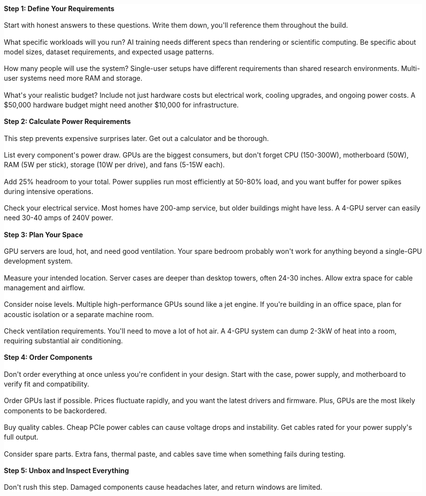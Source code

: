 ### 

**Step 1: Define Your Requirements**

Start with honest answers to these questions. Write them down, you'll reference them throughout the build.

What specific workloads will you run? AI training needs different specs than rendering or scientific computing. Be specific about model sizes, dataset requirements, and expected usage patterns.

How many people will use the system? Single-user setups have different requirements than shared research environments. Multi-user systems need more RAM and storage.

What's your realistic budget? Include not just hardware costs but electrical work, cooling upgrades, and ongoing power costs. A $50,000 hardware budget might need another $10,000 for infrastructure.

**Step 2: Calculate Power Requirements**

This step prevents expensive surprises later. Get out a calculator and be thorough.

List every component's power draw. GPUs are the biggest consumers, but don't forget CPU (150-300W), motherboard (50W), RAM (5W per stick), storage (10W per drive), and fans (5-15W each).

Add 25% headroom to your total. Power supplies run most efficiently at 50-80% load, and you want buffer for power spikes during intensive operations.

Check your electrical service. Most homes have 200-amp service, but older buildings might have less. A 4-GPU server can easily need 30-40 amps of 240V power.

**Step 3: Plan Your Space**

GPU servers are loud, hot, and need good ventilation. Your spare bedroom probably won't work for anything beyond a single-GPU development system.

Measure your intended location. Server cases are deeper than desktop towers, often 24-30 inches. Allow extra space for cable management and airflow.

Consider noise levels. Multiple high-performance GPUs sound like a jet engine. If you're building in an office space, plan for acoustic isolation or a separate machine room.

Check ventilation requirements. You'll need to move a lot of hot air. A 4-GPU system can dump 2-3kW of heat into a room, requiring substantial air conditioning.

**Step 4: Order Components**

Don't order everything at once unless you're confident in your design. Start with the case, power supply, and motherboard to verify fit and compatibility.

Order GPUs last if possible. Prices fluctuate rapidly, and you want the latest drivers and firmware. Plus, GPUs are the most likely components to be backordered.

Buy quality cables. Cheap PCIe power cables can cause voltage drops and instability. Get cables rated for your power supply's full output.

Consider spare parts. Extra fans, thermal paste, and cables save time when something fails during testing.

**Step 5: Unbox and Inspect Everything**

Don't rush this step. Damaged components cause headaches later, and return windows are limited.
